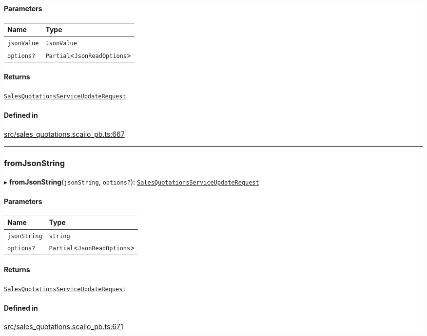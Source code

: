 #### Parameters

| Name | Type |
| :------ | :------ |
| `jsonValue` | `JsonValue` |
| `options?` | `Partial`\<`JsonReadOptions`\> |

#### Returns

[`SalesQuotationsServiceUpdateRequest`](SalesQuotationsServiceUpdateRequest.md)

#### Defined in

[src/sales_quotations.scailo_pb.ts:667](https://github.com/scailo/ts-sdk/blob/c10a36b57201dfa5903d4b53efa1e62aa6208936/src/sales_quotations.scailo_pb.ts#L667)

___

### fromJsonString

▸ **fromJsonString**(`jsonString`, `options?`): [`SalesQuotationsServiceUpdateRequest`](SalesQuotationsServiceUpdateRequest.md)

#### Parameters

| Name | Type |
| :------ | :------ |
| `jsonString` | `string` |
| `options?` | `Partial`\<`JsonReadOptions`\> |

#### Returns

[`SalesQuotationsServiceUpdateRequest`](SalesQuotationsServiceUpdateRequest.md)

#### Defined in

[src/sales_quotations.scailo_pb.ts:671](https://github.com/scailo/ts-sdk/blob/c10a36b57201dfa5903d4b53efa1e62aa6208936/src/sales_quotations.scailo_pb.ts#L671)
